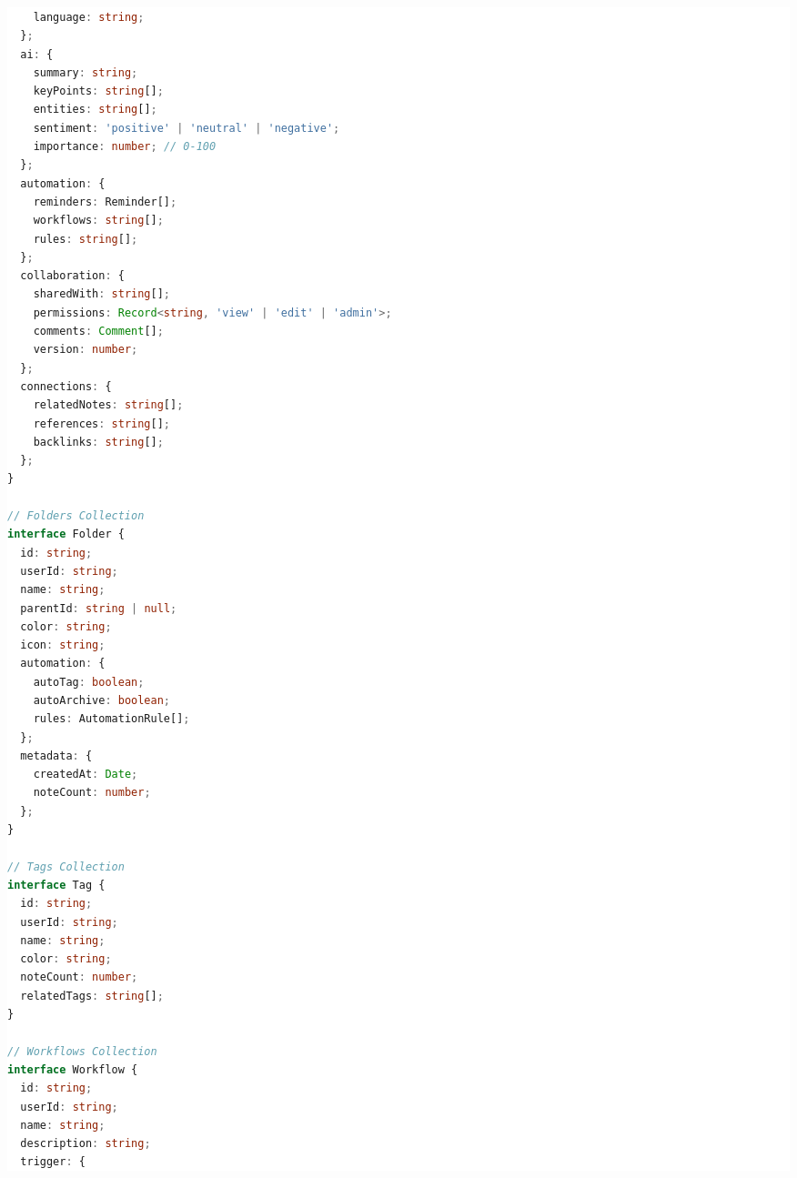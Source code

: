 ```typescript
    language: string;
  };
  ai: {
    summary: string;
    keyPoints: string[];
    entities: string[];
    sentiment: 'positive' | 'neutral' | 'negative';
    importance: number; // 0-100
  };
  automation: {
    reminders: Reminder[];
    workflows: string[];
    rules: string[];
  };
  collaboration: {
    sharedWith: string[];
    permissions: Record<string, 'view' | 'edit' | 'admin'>;
    comments: Comment[];
    version: number;
  };
  connections: {
    relatedNotes: string[];
    references: string[];
    backlinks: string[];
  };
}

// Folders Collection
interface Folder {
  id: string;
  userId: string;
  name: string;
  parentId: string | null;
  color: string;
  icon: string;
  automation: {
    autoTag: boolean;
    autoArchive: boolean;
    rules: AutomationRule[];
  };
  metadata: {
    createdAt: Date;
    noteCount: number;
  };
}

// Tags Collection
interface Tag {
  id: string;
  userId: string;
  name: string;
  color: string;
  noteCount: number;
  relatedTags: string[];
}

// Workflows Collection
interface Workflow {
  id: string;
  userId: string;
  name: string;
  description: string;
  trigger: {
```